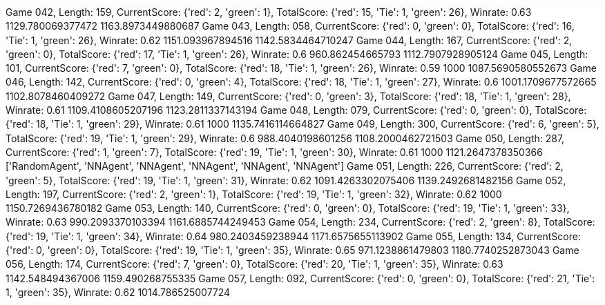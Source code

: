Game 042, Length: 159,      CurrentScore: {'red': 2, 'green': 1},      TotalScore: {'red': 15, 'Tie': 1, 'green': 26},  Winrate: 0.63
1129.780069377472
1163.8973449880687
Game 043, Length: 058,      CurrentScore: {'red': 0, 'green': 0},      TotalScore: {'red': 16, 'Tie': 1, 'green': 26},  Winrate: 0.62
1151.093967894516
1142.5834464710247
Game 044, Length: 167,      CurrentScore: {'red': 2, 'green': 0},      TotalScore: {'red': 17, 'Tie': 1, 'green': 26},  Winrate: 0.6
960.862454665793
1112.7907928905124
Game 045, Length: 101,      CurrentScore: {'red': 7, 'green': 0},      TotalScore: {'red': 18, 'Tie': 1, 'green': 26},  Winrate: 0.59
1000
1087.5690580552673
Game 046, Length: 142,      CurrentScore: {'red': 0, 'green': 4},      TotalScore: {'red': 18, 'Tie': 1, 'green': 27},  Winrate: 0.6
1001.1709677572665
1102.8078460409272
Game 047, Length: 149,      CurrentScore: {'red': 0, 'green': 3},      TotalScore: {'red': 18, 'Tie': 1, 'green': 28},  Winrate: 0.61
1109.4108605207196
1123.2811337143194
Game 048, Length: 079,      CurrentScore: {'red': 0, 'green': 0},      TotalScore: {'red': 18, 'Tie': 1, 'green': 29},  Winrate: 0.61
1000
1135.7416114664827
Game 049, Length: 300,      CurrentScore: {'red': 6, 'green': 5},      TotalScore: {'red': 19, 'Tie': 1, 'green': 29},  Winrate: 0.6
988.4040198601256
1108.2000462721503
Game 050, Length: 287,      CurrentScore: {'red': 1, 'green': 7},      TotalScore: {'red': 19, 'Tie': 1, 'green': 30},  Winrate: 0.61
1000
1121.2647378350366
['RandomAgent', 'NNAgent', 'NNAgent', 'NNAgent', 'NNAgent', 'NNAgent']
Game 051, Length: 226,      CurrentScore: {'red': 2, 'green': 5},      TotalScore: {'red': 19, 'Tie': 1, 'green': 31},  Winrate: 0.62
1091.4263302075406
1139.2492681482156
Game 052, Length: 197,      CurrentScore: {'red': 2, 'green': 1},      TotalScore: {'red': 19, 'Tie': 1, 'green': 32},  Winrate: 0.62
1000
1150.7269436780182
Game 053, Length: 140,      CurrentScore: {'red': 0, 'green': 0},      TotalScore: {'red': 19, 'Tie': 1, 'green': 33},  Winrate: 0.63
990.2093370103394
1161.6885744249453
Game 054, Length: 234,      CurrentScore: {'red': 2, 'green': 8},      TotalScore: {'red': 19, 'Tie': 1, 'green': 34},  Winrate: 0.64
980.2403459238944
1171.6575655113902
Game 055, Length: 134,      CurrentScore: {'red': 0, 'green': 0},      TotalScore: {'red': 19, 'Tie': 1, 'green': 35},  Winrate: 0.65
971.1238861479803
1180.7740252873043
Game 056, Length: 174,      CurrentScore: {'red': 7, 'green': 0},      TotalScore: {'red': 20, 'Tie': 1, 'green': 35},  Winrate: 0.63
1142.548494367006
1159.490268755335
Game 057, Length: 092,      CurrentScore: {'red': 0, 'green': 0},      TotalScore: {'red': 21, 'Tie': 1, 'green': 35},  Winrate: 0.62
1014.786525007724